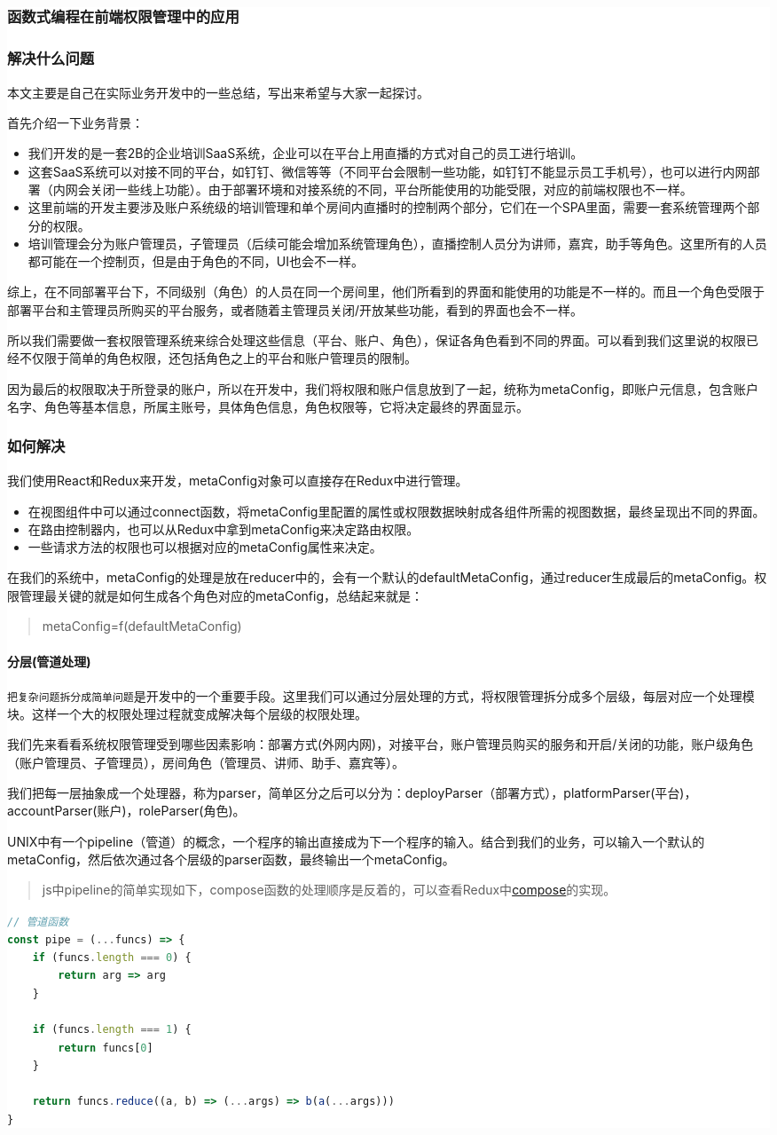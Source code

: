 ### 函数式编程在前端权限管理中的应用

### 解决什么问题

本文主要是自己在实际业务开发中的一些总结，写出来希望与大家一起探讨。

首先介绍一下业务背景：

- 我们开发的是一套2B的企业培训SaaS系统，企业可以在平台上用直播的方式对自己的员工进行培训。
- 这套SaaS系统可以对接不同的平台，如钉钉、微信等等（不同平台会限制一些功能，如钉钉不能显示员工手机号），也可以进行内网部署（内网会关闭一些线上功能）。由于部署环境和对接系统的不同，平台所能使用的功能受限，对应的前端权限也不一样。
- 这里前端的开发主要涉及账户系统级的培训管理和单个房间内直播时的控制两个部分，它们在一个SPA里面，需要一套系统管理两个部分的权限。
- 培训管理会分为账户管理员，子管理员（后续可能会增加系统管理角色），直播控制人员分为讲师，嘉宾，助手等角色。这里所有的人员都可能在一个控制页，但是由于角色的不同，UI也会不一样。

综上，在不同部署平台下，不同级别（角色）的人员在同一个房间里，他们所看到的界面和能使用的功能是不一样的。而且一个角色受限于部署平台和主管理员所购买的平台服务，或者随着主管理员关闭/开放某些功能，看到的界面也会不一样。

所以我们需要做一套权限管理系统来综合处理这些信息（平台、账户、角色），保证各角色看到不同的界面。可以看到我们这里说的权限已经不仅限于简单的角色权限，还包括角色之上的平台和账户管理员的限制。

因为最后的权限取决于所登录的账户，所以在开发中，我们将权限和账户信息放到了一起，统称为metaConfig，即账户元信息，包含账户名字、角色等基本信息，所属主账号，具体角色信息，角色权限等，它将决定最终的界面显示。

### 如何解决

我们使用React和Redux来开发，metaConfig对象可以直接存在Redux中进行管理。

- 在视图组件中可以通过connect函数，将metaConfig里配置的属性或权限数据映射成各组件所需的视图数据，最终呈现出不同的界面。
- 在路由控制器内，也可以从Redux中拿到metaConfig来决定路由权限。
- 一些请求方法的权限也可以根据对应的metaConfig属性来决定。

在我们的系统中，metaConfig的处理是放在reducer中的，会有一个默认的defaultMetaConfig，通过reducer生成最后的metaConfig。权限管理最关键的就是如何生成各个角色对应的metaConfig，总结起来就是：

> metaConfig=f(defaultMetaConfig)



#### 分层(管道处理)

`把复杂问题拆分成简单问题`是开发中的一个重要手段。这里我们可以通过分层处理的方式，将权限管理拆分成多个层级，每层对应一个处理模块。这样一个大的权限处理过程就变成解决每个层级的权限处理。

我们先来看看系统权限管理受到哪些因素影响：部署方式(外网内网)，对接平台，账户管理员购买的服务和开启/关闭的功能，账户级角色（账户管理员、子管理员），房间角色（管理员、讲师、助手、嘉宾等）。

我们把每一层抽象成一个处理器，称为parser，简单区分之后可以分为：deployParser（部署方式），platformParser(平台)，accountParser(账户)，roleParser(角色)。

UNIX中有一个pipeline（管道）的概念，一个程序的输出直接成为下一个程序的输入。结合到我们的业务，可以输入一个默认的metaConfig，然后依次通过各个层级的parser函数，最终输出一个metaConfig。

> js中pipeline的简单实现如下，compose函数的处理顺序是反着的，可以查看Redux中[compose](https://github.com/reduxjs/redux/blob/master/src/compose.js)的实现。

```javascript
// 管道函数
const pipe = (...funcs) => {
    if (funcs.length === 0) {
        return arg => arg
    }

    if (funcs.length === 1) {
        return funcs[0]
    }

    return funcs.reduce((a, b) => (...args) => b(a(...args)))
}
```
